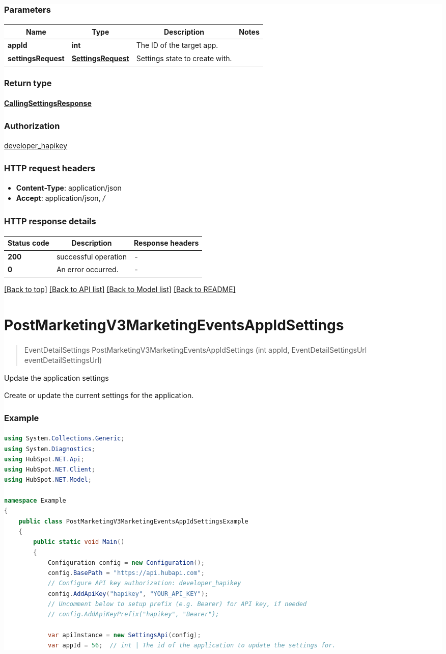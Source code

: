 ### Parameters

Name | Type | Description  | Notes
------------- | ------------- | ------------- | -------------
 **appId** | **int**| The ID of the target app. | 
 **settingsRequest** | [**SettingsRequest**](SettingsRequest.md)| Settings state to create with. | 

### Return type

[**CallingSettingsResponse**](CallingSettingsResponse.md)

### Authorization

[developer_hapikey](../README.md#developer_hapikey)

### HTTP request headers

 - **Content-Type**: application/json
 - **Accept**: application/json, */*


### HTTP response details
| Status code | Description | Response headers |
|-------------|-------------|------------------|
| **200** | successful operation |  -  |
| **0** | An error occurred. |  -  |

[[Back to top]](#) [[Back to API list]](../README.md#documentation-for-api-endpoints) [[Back to Model list]](../README.md#documentation-for-models) [[Back to README]](../README.md)

<a name="postmarketingv3marketingeventsappidsettings"></a>
# **PostMarketingV3MarketingEventsAppIdSettings**
> EventDetailSettings PostMarketingV3MarketingEventsAppIdSettings (int appId, EventDetailSettingsUrl eventDetailSettingsUrl)

Update the application settings

Create or update the current settings for the application.

### Example
```csharp
using System.Collections.Generic;
using System.Diagnostics;
using HubSpot.NET.Api;
using HubSpot.NET.Client;
using HubSpot.NET.Model;

namespace Example
{
    public class PostMarketingV3MarketingEventsAppIdSettingsExample
    {
        public static void Main()
        {
            Configuration config = new Configuration();
            config.BasePath = "https://api.hubapi.com";
            // Configure API key authorization: developer_hapikey
            config.AddApiKey("hapikey", "YOUR_API_KEY");
            // Uncomment below to setup prefix (e.g. Bearer) for API key, if needed
            // config.AddApiKeyPrefix("hapikey", "Bearer");

            var apiInstance = new SettingsApi(config);
            var appId = 56;  // int | The id of the application to update the settings for.
```